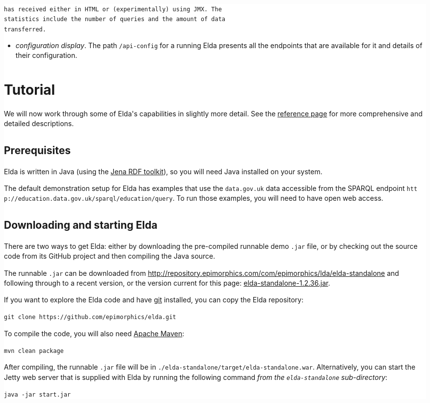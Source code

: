     has received either in HTML or (experimentally) using JMX. The
    statistics include the number of queries and the amount of data
    transferred.
-   *configuration display*. The path `/api-config` for a running Elda
    presents all the endpoints that are available for it and details of
    their configuration.

Tutorial
========

We will now work through some of Elda's capabilities in slightly more
detail. See the [reference page](reference.html) for more comprehensive
and detailed descriptions.

Prerequisites
-------------

Elda is written in Java (using the [Jena RDF
toolkit](http://jena.apache.org/)), so you will need Java installed on
your system.

The default demonstration setup for Elda has examples that use the
`data.gov.uk` data accessible from the SPARQL endpoint
`http://education.data.gov.uk/sparql/education/query`. To run those
examples, you will need to have open web access.

Downloading and starting Elda
-----------------------------

There are two ways to get Elda: either by downloading the pre-compiled
runnable demo `.jar` file, or by checking out the source code from its
GitHub project and then compiling the Java source.

The runnable `.jar` can be downloaded from
<http://repository.epimorphics.com/com/epimorphics/lda/elda-standalone>
and following through to a recent version, or the version current for
this page:
[elda-standalone-1.2.36.jar](http://repository.epimorphics.com/com/epimorphics/lda/elda-standalone/1.2.36/elda-standalone-1.2.36.jar).

If you want to explore the Elda code and have [git](http://git-scm.com/)
installed, you can copy the Elda repository:

    git clone https://github.com/epimorphics/elda.git

To compile the code, you will also need [Apache
Maven](http://maven.apache.org/):

    mvn clean package

After compiling, the runnable `.jar` file will be in
`./elda-standalone/target/elda-standalone.war`. Alternatively, you can
start the Jetty web server that is supplied with Elda by running the
following command *from the `elda-standalone` sub-directory*:

    java -jar start.jar
